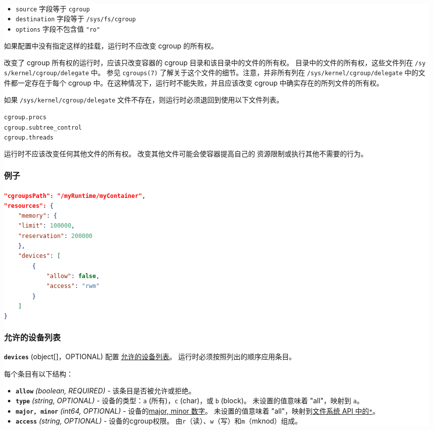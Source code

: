 - `source` 字段等于 `cgroup`
- `destination` 字段等于 `/sys/fs/cgroup`
- `options` 字段不包含值 `"ro"`

如果配置中没有指定这样的挂载，运行时不应改变 cgroup 的所有权。

改变了 cgroup 所有权的运行时，应该只改变容器的 cgroup 目录和该目录中的文件的所有权。
目录中的文件的所有权，这些文件列在 `/sys/kernel/cgroup/delegate` 中。 参见
`cgroups(7)` 了解关于这个文件的细节。注意，并非所有列在 `/sys/kernel/cgroup/delegate`
中的文件都一定存在于每个 cgroup 中。在这种情况下，运行时不能失败，并且应该改变 cgroup 中确实存在的所列文件的所有权。

如果 `/sys/kernel/cgroup/delegate` 文件不存在，则运行时必须退回到使用以下文件列表。

```
cgroup.procs
cgroup.subtree_control
cgroup.threads
```

运行时不应该改变任何其他文件的所有权。
改变其他文件可能会使容器提高自己的
资源限制或执行其他不需要的行为。

### 例子

```json
"cgroupsPath": "/myRuntime/myContainer",
"resources": {
    "memory": {
    "limit": 100000,
    "reservation": 200000
    },
    "devices": [
        {
            "allow": false,
            "access": "rwm"
        }
    ]
}
```

### <a name="configLinuxDeviceAllowedlist" />允许的设备列表

**`devices`** (object[]，OPTIONAL) 配置 [允许的设备列表][cgroup-v1-devices]。
运行时必须按照列出的顺序应用条目。

每个条目有以下结构：

- **`allow`** *(boolean, REQUIRED)* - 该条目是否被允许或拒绝。
- **`type`** *(string, OPTIONAL)* - 设备的类型：`a` (所有)，`c` (char)，或 `b` (block)。
    未设置的值意味着 "all"，映射到 `a`。
- **`major, minor`** *(int64, OPTIONAL)* - 设备的[major, minor 数字][devices]。
    未设置的值意味着 "all"，映射到[文件系统 API 中的`*`][cgroup-v1-devices]。
- **`access`** *(string, OPTIONAL)* - 设备的cgroup权限。
    由`r`（读）、`w`（写）和`m`（mknod）组成。


[cgroup-v1]: https://www.kernel.org/doc/Documentation/cgroup-v1/cgroups.txt
[cgroup-v1-blkio]: https://www.kernel.org/doc/Documentation/cgroup-v1/blkio-controller.txt
[cgroup-v1-cpusets]: https://www.kernel.org/doc/Documentation/cgroup-v1/cpusets.txt
[cgroup-v1-devices]: https://www.kernel.org/doc/Documentation/cgroup-v1/devices.txt
[cgroup-v1-hugetlb]: https://www.kernel.org/doc/Documentation/cgroup-v1/hugetlb.txt
[cgroup-v1-memory]: https://www.kernel.org/doc/Documentation/cgroup-v1/memory.txt
[cgroup-v1-net-cls]: https://www.kernel.org/doc/Documentation/cgroup-v1/net_cls.txt
[cgroup-v1-net-prio]: https://www.kernel.org/doc/Documentation/cgroup-v1/net_prio.txt
[cgroup-v1-pids]: https://www.kernel.org/doc/Documentation/cgroup-v1/pids.txt
[cgroup-v1-rdma]: https://www.kernel.org/doc/Documentation/cgroup-v1/rdma.txt
[cgroup-v2]: https://www.kernel.org/doc/Documentation/cgroup-v2.txt
[devices]: https://www.kernel.org/doc/Documentation/admin-guide/devices.txt
[devpts]: https://www.kernel.org/doc/Documentation/filesystems/devpts.txt
[file]: http://pubs.opengroup.org/onlinepubs/9699919799/basedefs/V1_chap03.html#tag_03_164
[libseccomp]: https://github.com/seccomp/libseccomp
[proc]: https://www.kernel.org/doc/Documentation/filesystems/proc.txt
[seccomp]: https://www.kernel.org/doc/Documentation/prctl/seccomp_filter.txt
[sharedsubtree]: https://www.kernel.org/doc/Documentation/filesystems/sharedsubtree.txt
[sysfs]: https://www.kernel.org/doc/Documentation/filesystems/sysfs.txt
[tmpfs]: https://www.kernel.org/doc/Documentation/filesystems/tmpfs.txt
[full.4]: http://man7.org/linux/man-pages/man4/full.4.html
[mknod.1]: http://man7.org/linux/man-pages/man1/mknod.1.html
[mknod.2]: http://man7.org/linux/man-pages/man2/mknod.2.html
[namespaces.7_2]: http://man7.org/linux/man-pages/man7/namespaces.7.html
[null.4]: http://man7.org/linux/man-pages/man4/null.4.html
[personality.2]: http://man7.org/linux/man-pages/man2/personality.2.html
[pts.4]: http://man7.org/linux/man-pages/man4/pts.4.html
[random.4]: http://man7.org/linux/man-pages/man4/random.4.html
[sysctl.8]: http://man7.org/linux/man-pages/man8/sysctl.8.html
[tty.4]: http://man7.org/linux/man-pages/man4/tty.4.html
[zero.4]: http://man7.org/linux/man-pages/man4/zero.4.html
[user-namespaces]: http://man7.org/linux/man-pages/man7/user_namespaces.7.html
[intel-rdt-cat-kernel-interface]: https://www.kernel.org/doc/Documentation/x86/intel_rdt_ui.txt